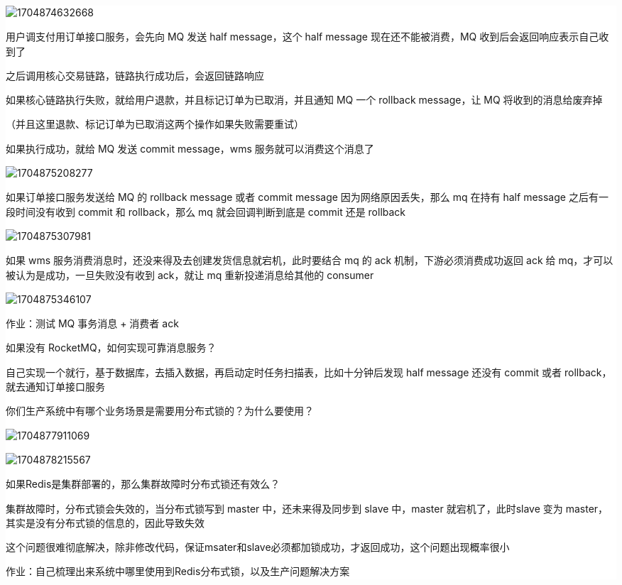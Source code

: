 


![1704874632668](https://11laile-note-img.oss-cn-beijing.aliyuncs.com/1704874632668.png)

用户调支付用订单接口服务，会先向 MQ 发送 half message，这个 half message 现在还不能被消费，MQ 收到后会返回响应表示自己收到了

之后调用核心交易链路，链路执行成功后，会返回链路响应

如果核心链路执行失败，就给用户退款，并且标记订单为已取消，并且通知 MQ 一个 rollback message，让 MQ 将收到的消息给废弃掉

（并且这里退款、标记订单为已取消这两个操作如果失败需要重试）

如果执行成功，就给 MQ 发送 commit message，wms 服务就可以消费这个消息了

![1704875208277](https://11laile-note-img.oss-cn-beijing.aliyuncs.com/1704875208277.png)

如果订单接口服务发送给 MQ 的 rollback message 或者 commit message 因为网络原因丢失，那么 mq 在持有 half message 之后有一段时间没有收到 commit 和 rollback，那么 mq 就会回调判断到底是 commit 还是 rollback

![1704875307981](https://11laile-note-img.oss-cn-beijing.aliyuncs.com/1704875307981.png)



如果 wms 服务消费消息时，还没来得及去创建发货信息就宕机，此时要结合 mq 的 ack 机制，下游必须消费成功返回 ack 给 mq，才可以被认为是成功，一旦失败没有收到 ack，就让 mq 重新投递消息给其他的 consumer

![1704875346107](https://11laile-note-img.oss-cn-beijing.aliyuncs.com/1704875346107.png)



作业：测试 MQ 事务消息 + 消费者 ack 

如果没有 RocketMQ，如何实现可靠消息服务？

自己实现一个就行，基于数据库，去插入数据，再启动定时任务扫描表，比如十分钟后发现 half message 还没有 commit 或者 rollback，就去通知订单接口服务







你们生产系统中有哪个业务场景是需要用分布式锁的？为什么要使用？



![1704877911069](https://11laile-note-img.oss-cn-beijing.aliyuncs.com/1704877911069.png)

![1704878215567](https://11laile-note-img.oss-cn-beijing.aliyuncs.com/1704878215567.png)



如果Redis是集群部署的，那么集群故障时分布式锁还有效么？

集群故障时，分布式锁会失效的，当分布式锁写到 master 中，还未来得及同步到 slave 中，master 就宕机了，此时slave 变为 master，其实是没有分布式锁的信息的，因此导致失效

这个问题很难彻底解决，除非修改代码，保证msater和slave必须都加锁成功，才返回成功，这个问题出现概率很小





作业：自己梳理出来系统中哪里使用到Redis分布式锁，以及生产问题解决方案


